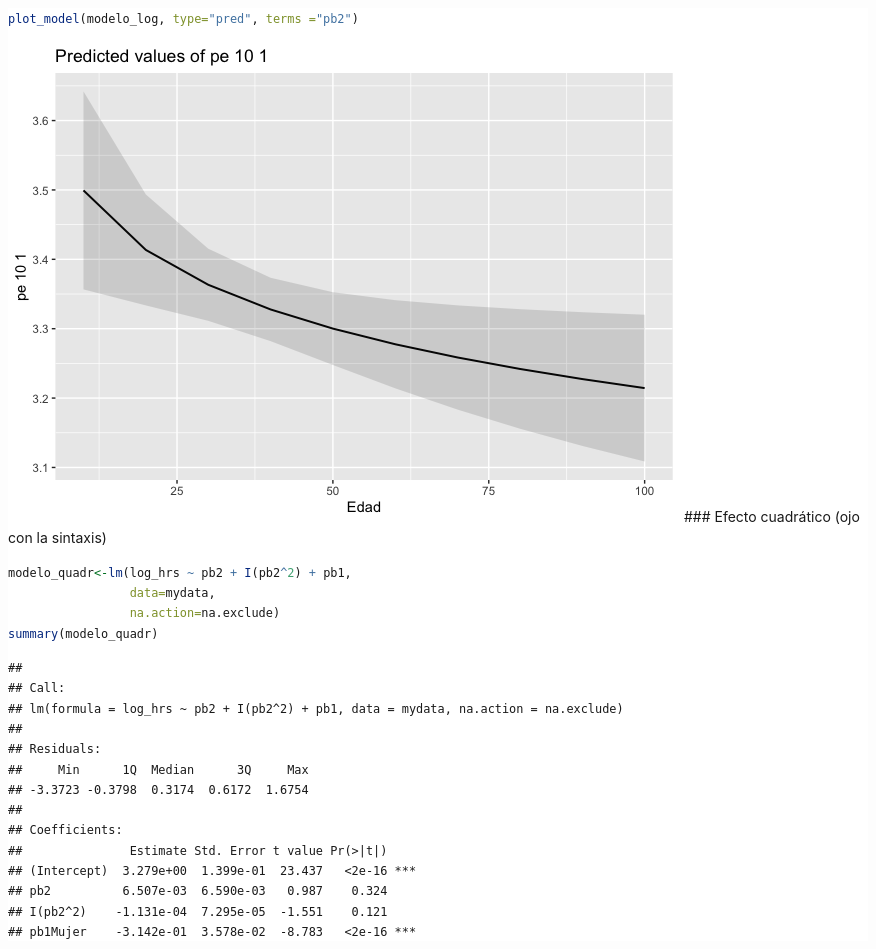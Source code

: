 ``` r
plot_model(modelo_log, type="pred", terms ="pb2")
```

![](P8_files/figure-gfm/unnamed-chunk-19-1.png) \#\#\# Efecto
cuadrático (ojo con la sintaxis)

``` r
modelo_quadr<-lm(log_hrs ~ pb2 + I(pb2^2) + pb1, 
                 data=mydata, 
                 na.action=na.exclude)
summary(modelo_quadr)
```

    ## 
    ## Call:
    ## lm(formula = log_hrs ~ pb2 + I(pb2^2) + pb1, data = mydata, na.action = na.exclude)
    ## 
    ## Residuals:
    ##     Min      1Q  Median      3Q     Max 
    ## -3.3723 -0.3798  0.3174  0.6172  1.6754 
    ## 
    ## Coefficients:
    ##               Estimate Std. Error t value Pr(>|t|)    
    ## (Intercept)  3.279e+00  1.399e-01  23.437   <2e-16 ***
    ## pb2          6.507e-03  6.590e-03   0.987    0.324    
    ## I(pb2^2)    -1.131e-04  7.295e-05  -1.551    0.121    
    ## pb1Mujer    -3.142e-01  3.578e-02  -8.783   <2e-16 ***